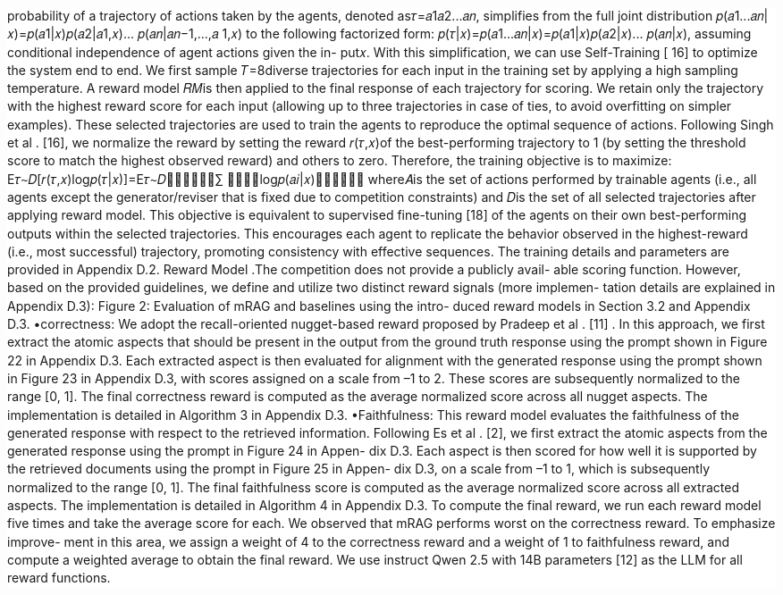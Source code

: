 probability of a trajectory of actions taken by the agents, denoted
as𝜏=𝑎1𝑎2...𝑎𝑛, simplifies from the full joint distribution
𝑝(𝑎1...𝑎𝑛|𝑥)=𝑝(𝑎1|𝑥)𝑝(𝑎2|𝑎1,𝑥)... 𝑝(𝑎𝑛|𝑎𝑛−1,...,𝑎 1,𝑥)
to the following factorized form:
𝑝(𝜏|𝑥)=𝑝(𝑎1...𝑎𝑛|𝑥)=𝑝(𝑎1|𝑥)𝑝(𝑎2|𝑥)... 𝑝(𝑎𝑛|𝑥),
assuming conditional independence of agent actions given the in-
put𝑥. With this simplification, we can use Self-Training [ 16] to
optimize the system end to end. We first sample 𝑇=8diverse
trajectories for each input in the training set by applying a high
sampling temperature. A reward model 𝑅𝑀is then applied to the
final response of each trajectory for scoring. We retain only the
trajectory with the highest reward score for each input (allowing up
to three trajectories in case of ties, to avoid overfitting on simpler
examples). These selected trajectories are used to train the agents
to reproduce the optimal sequence of actions. Following Singh et al .
[16], we normalize the reward by setting the reward 𝑟(𝜏,𝑥)of the
best-performing trajectory to 1 (by setting the threshold score to
match the highest observed reward) and others to zero. Therefore,
the training objective is to maximize:
E𝜏∼𝐷[𝑟(𝜏,𝑥)log𝑝(𝜏|𝑥)]=E𝜏∼𝐷∑︁
𝑎𝑖∈𝐴log𝑝(𝑎𝑖|𝑥)
where𝐴is the set of actions performed by trainable agents (i.e., all
agents except the generator/reviser that is fixed due to competition
constraints) and 𝐷is the set of all selected trajectories after applying
reward model. This objective is equivalent to supervised fine-tuning
[18] of the agents on their own best-performing outputs within
the selected trajectories. This encourages each agent to replicate
the behavior observed in the highest-reward (i.e., most successful)
trajectory, promoting consistency with effective sequences. The
training details and parameters are provided in Appendix D.2.
Reward Model .The competition does not provide a publicly avail-
able scoring function. However, based on the provided guidelines,
we define and utilize two distinct reward signals (more implemen-
tation details are explained in Appendix D.3):
Figure 2: Evaluation of mRAG and baselines using the intro-
duced reward models in Section 3.2 and Appendix D.3.
•correctness: We adopt the recall-oriented nugget-based reward
proposed by Pradeep et al . [11] . In this approach, we first extract
the atomic aspects that should be present in the output from
the ground truth response using the prompt shown in Figure 22
in Appendix D.3. Each extracted aspect is then evaluated for
alignment with the generated response using the prompt shown
in Figure 23 in Appendix D.3, with scores assigned on a scale from
–1 to 2. These scores are subsequently normalized to the range
[0, 1]. The final correctness reward is computed as the average
normalized score across all nugget aspects. The implementation
is detailed in Algorithm 3 in Appendix D.3.
•Faithfulness: This reward model evaluates the faithfulness of the
generated response with respect to the retrieved information.
Following Es et al . [2], we first extract the atomic aspects from
the generated response using the prompt in Figure 24 in Appen-
dix D.3. Each aspect is then scored for how well it is supported by
the retrieved documents using the prompt in Figure 25 in Appen-
dix D.3, on a scale from –1 to 1, which is subsequently normalized
to the range [0, 1]. The final faithfulness score is computed as
the average normalized score across all extracted aspects. The
implementation is detailed in Algorithm 4 in Appendix D.3.
To compute the final reward, we run each reward model five
times and take the average score for each. We observed that mRAG
performs worst on the correctness reward. To emphasize improve-
ment in this area, we assign a weight of 4 to the correctness reward
and a weight of 1 to faithfulness reward, and compute a weighted
average to obtain the final reward. We use instruct Qwen 2.5 with
14B parameters [12] as the LLM for all reward functions.